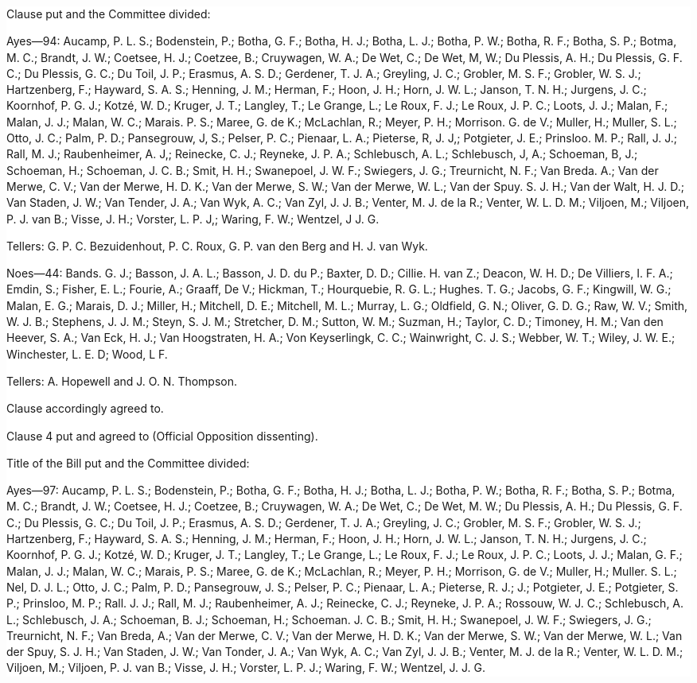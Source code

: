 </speech>

<p>Clause put and the Committee divided:</p>

<p>Ayes&#x2014;94: Aucamp, P. L. S.; Bodenstein, P.; Botha, G. F.; Botha, H. J.; Botha, L. J.; Botha, P. W.; Botha, R. F.; Botha, S. P.; Botma, M. C.; Brandt, J. W.; Coetsee, H. J.; Coetzee, B.; Cruywagen, W. A.; De Wet, C.; <span class="col_7421-7422" refersTo="page_0844"/>De Wet, M, W.; Du Plessis, A. H.; Du Plessis, G. F. C.; Du Plessis, G. C.; Du Toil, J. P.; Erasmus, A. S. D.; Gerdener, T. J. A.; Greyling, J. C.; Grobler, M. S. F.; Grobler, W. S. J.; Hartzenberg, F.; Hayward, S. A. S.; Henning, J. M.; Herman, F.; Hoon, J. H.; Horn, J. W. L.; Janson, T. N. H.; Jurgens, J. C.; Koornhof, P. G. J.; Kotz&#x00E9;, W. D.; Kruger, J. T.; Langley, T.; Le Grange, L.; Le Roux, F. J.; Le Roux, J. P. C.; Loots, J. J.; Malan, F.; Malan, J. J.; Malan, W. C.; Marais. P. S.; Maree, G. de K.; McLachlan, R.; Meyer, P. H.; Morrison. G. de V.; Muller, H.; Muller, S. L.; Otto, J. C.; Palm, P. D.; Pansegrouw, J, S.; Pelser, P. C.; Pienaar, L. A.; Pieterse, R, J. J,; Potgieter, J. E.; Prinsloo. M. P.; Rall, J. J.; Rall, M. J.; Raubenheimer, A. J,; Reinecke, C. J.; Reyneke, J. P. A.; Schlebusch, A. L.; Schlebusch, J, A.; Schoeman, B, J.; Schoeman, H.; Schoeman, J. C. B.; Smit, H. H.; Swanepoel, J. W. F.; Swiegers, J. G.; Treurnicht, N. F.; Van Breda. A.; Van der Merwe, C. V.; Van der Merwe, H. D. K.; Van der Merwe, S. W.; Van der Merwe, W. L.; Van der Spuy. S. J. H.; Van der Walt, H. J. D.; Van Staden, J. W.; Van Tender, J. A.; Van Wyk, A. C.; Van Zyl, J. J. B.; Venter, M. J. de la R.; Venter, W. L. D. M.; Viljoen, M.; Viljoen, P. J. van B.; Visse, J. H.; Vorster, L. P. J,; Waring, F. W.; Wentzel, J J. G.</p>

<p>Tellers: G. P. C. Bezuidenhout, P. C. Roux, G. P. van den Berg and H. J. van Wyk.</p>

<p>Noes&#x2014;44: Bands. G. J.; Basson, J. A. L.; Basson, J. D. du P.; Baxter, D. D.; Cillie. H. van Z.; Deacon, W. H. D.; De Villiers, I. F. A.; Emdin, S.; Fisher, E. L.; Fourie, A.; Graaff, De V.; Hickman, T.; Hourquebie, R. G. L.; Hughes. T. G.; Jacobs, G. F.; Kingwill, W. G.; Malan, E. G.; Marais, D. J.; Miller, H.; Mitchell, D. E.; Mitchell, M. L.; Murray, L. G.; Oldfield, G. N.; Oliver, G. D. G.; Raw, W. V.; Smith, W. J. B.; Stephens, J. J. M.; Steyn, S. J. M.; Stretcher, D. M.; Sutton, W. M.; Suzman, H.; Taylor, C. D.; Timoney, H. M.; Van den Heever, S. A.; Van Eck, H. J.; Van Hoogstraten, H. A.; Von Keyserlingk, C. C.; Wainwright, C. J. S.; Webber, W. T.; Wiley, J. W. E.; Winchester, L. E. D; Wood, L F.</p>

<p>Tellers: A. Hopewell and J. O. N. Thompson.</p>

<p>Clause accordingly agreed to.</p>

<p>Clause 4 put and agreed to (Official Opposition dissenting).</p>

<p>Title of the Bill put and the Committee divided:</p>

<p>Ayes&#x2014;97: Aucamp, P. L. S.; Bodenstein, P.; Botha, G. F.; Botha, H. J.; Botha, L. J.; Botha, P. W.; Botha, R. F.; Botha, S. P.; Botma, M. C.; Brandt, J. W.; Coetsee, H. J.; Coetzee, B.; Cruywagen, W. A.; De Wet, C.; De Wet, M. W.; Du Plessis, A. H.; Du Plessis, G. F. C.; Du Plessis, G. C.; Du Toil, J. P.; Erasmus, A. S. D.; Gerdener, T. J. A.; Greyling, J. C.; Grobler, M. S. F.; Grobler, W. S. J.; Hartzenberg, F.; Hayward, S. A. S.; Henning, J. M.; Herman, F.; Hoon, J. H.; Horn, J. W. L.; Janson, T. N. H.; Jurgens, J. C.; Koornhof, P. G. J.; Kotz&#x00E9;, W. D.; Kruger, J. T.; Langley, T.; Le Grange, L.; Le Roux, F. J.; Le Roux, J. P. C.; Loots, J. J.; Malan, G. F.; Malan, J. J.; Malan, W. C.; Marais, P. S.; Maree, G. de K.; McLachlan, R.; Meyer, P. H.; Morrison, G. de V.; Muller, H.; Muller. S. L.; Nel, D. J. L.; Otto, J. C.; Palm, P. D.; Pansegrouw, J. S.; Pelser, P. C.; Pienaar, L. A.; Pieterse, R. J.; J.; Potgieter, J. E.; Potgieter, S. P.; Prinsloo, M. P.; Rall. J. J.; Rall, M. J.; Raubenheimer, A. J.; Reinecke, C. J.; Reyneke, J. P. A.; Rossouw, W. J. C.; Schlebusch, A. L.; Schlebusch, J. A.; Schoeman, B. J.; Schoeman, H.; Schoeman. J. C. B.; Smit, H. H.; Swanepoel, J. W. F.; Swiegers, J. G.; Treurnicht, N. F.; Van Breda, A.; Van der Merwe, C. V.; Van der Merwe, H. D. K.; Van der Merwe, S. W.; Van der Merwe, W. L.; Van der Spuy, S. J. H.; Van Staden, J. W.; Van Tonder, J. A.; Van Wyk, A. C.; Van Zyl, J. J. B.; Venter, M. J. de la R.; Venter, W. L. D. M.; Viljoen, M.; Viljoen, P. J. van B.; Visse, J. H.; Vorster, L. P. J.; Waring, F. W.; Wentzel, J. J. G.</p>
